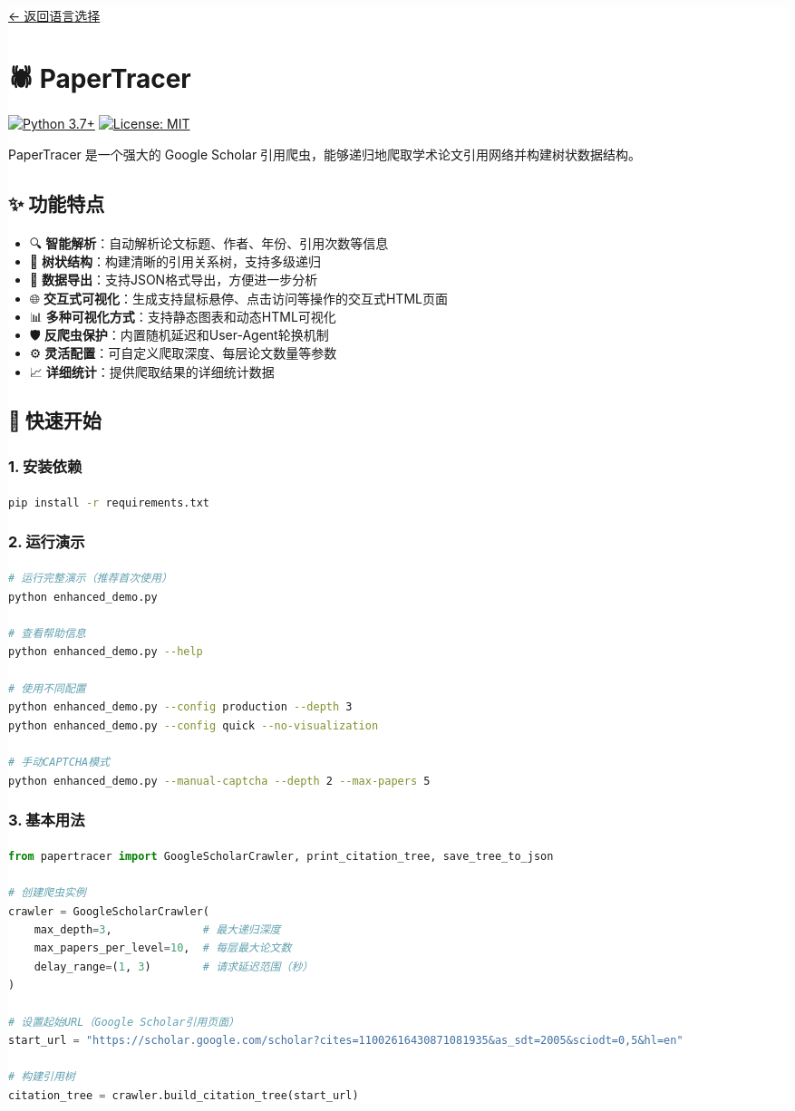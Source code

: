 [← 返回语言选择](README.md)
# 🕷️ PaperTracer

[![Python 3.7+](https://img.shields.io/badge/python-3.7+-blue.svg)](https://www.python.org/downloads/)
[![License: MIT](https://img.shields.io/badge/License-MIT-yellow.svg)](https://opensource.org/licenses/MIT)

PaperTracer 是一个强大的 Google Scholar 引用爬虫，能够递归地爬取学术论文引用网络并构建树状数据结构。

## ✨ 功能特点

- 🔍 **智能解析**：自动解析论文标题、作者、年份、引用次数等信息
- 🌳 **树状结构**：构建清晰的引用关系树，支持多级递归
- 💾 **数据导出**：支持JSON格式导出，方便进一步分析
- 🌐 **交互式可视化**：生成支持鼠标悬停、点击访问等操作的交互式HTML页面
- 📊 **多种可视化方式**：支持静态图表和动态HTML可视化
- 🛡️ **反爬虫保护**：内置随机延迟和User-Agent轮换机制
- ⚙️ **灵活配置**：可自定义爬取深度、每层论文数量等参数
- 📈 **详细统计**：提供爬取结果的详细统计数据

## 🚀 快速开始

### 1. 安装依赖

```bash
pip install -r requirements.txt
```

### 2. 运行演示

```bash
# 运行完整演示（推荐首次使用）
python enhanced_demo.py

# 查看帮助信息
python enhanced_demo.py --help

# 使用不同配置
python enhanced_demo.py --config production --depth 3
python enhanced_demo.py --config quick --no-visualization

# 手动CAPTCHA模式
python enhanced_demo.py --manual-captcha --depth 2 --max-papers 5
```

### 3. 基本用法

```python
from papertracer import GoogleScholarCrawler, print_citation_tree, save_tree_to_json

# 创建爬虫实例
crawler = GoogleScholarCrawler(
    max_depth=3,              # 最大递归深度
    max_papers_per_level=10,  # 每层最大论文数
    delay_range=(1, 3)        # 请求延迟范围（秒）
)

# 设置起始URL（Google Scholar引用页面）
start_url = "https://scholar.google.com/scholar?cites=11002616430871081935&as_sdt=2005&sciodt=0,5&hl=en"

# 构建引用树
citation_tree = crawler.build_citation_tree(start_url)
```